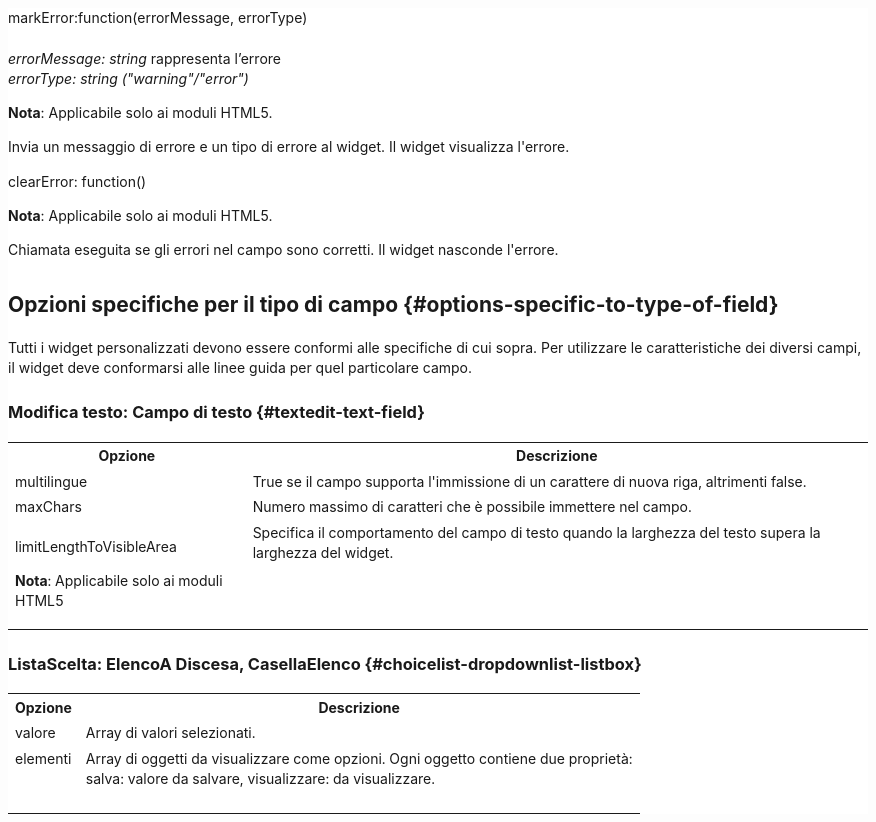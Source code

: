   </tr>
  <tr>
   <td><p>markError:function(errorMessage, errorType)<br /> <br /> <em>errorMessage: string </em>rappresenta l’errore<br /> <em>errorType: string ("warning"/"error")</em></p> <p><strong>Nota</strong>: Applicabile solo ai moduli HTML5.</p> </td> 
   <td>Invia un messaggio di errore e un tipo di errore al widget. Il widget visualizza l'errore.</td> 
  </tr>
  <tr>
   <td><p>clearError: function()</p> <p><strong>Nota</strong>: Applicabile solo ai moduli HTML5.</p> </td> 
   <td>Chiamata eseguita se gli errori nel campo sono corretti. Il widget nasconde l'errore.</td> 
  </tr>
 </tbody>
</table>

## Opzioni specifiche per il tipo di campo {#options-specific-to-type-of-field}

Tutti i widget personalizzati devono essere conformi alle specifiche di cui sopra. Per utilizzare le caratteristiche dei diversi campi, il widget deve conformarsi alle linee guida per quel particolare campo.

### Modifica testo: Campo di testo {#textedit-text-field}

<table> 
 <tbody>
  <tr>
   <th>Opzione</th> 
   <th>Descrizione</th> 
  </tr>
  <tr>
   <td>multilingue</td> 
   <td>True se il campo supporta l'immissione di un carattere di nuova riga, altrimenti false.</td> 
  </tr>
  <tr>
   <td>maxChars</td> 
   <td>Numero massimo di caratteri che è possibile immettere nel campo.</td> 
  </tr>
  <tr>
   <td><p>limitLengthToVisibleArea</p> <p><strong>Nota</strong>: Applicabile solo ai moduli HTML5</p> </td> 
   <td>Specifica il comportamento del campo di testo quando la larghezza del testo supera la larghezza del widget.</td> 
  </tr>
 </tbody>
</table>

### ListaScelta: ElencoA Discesa, CasellaElenco {#choicelist-dropdownlist-listbox}

<table> 
 <tbody>
  <tr>
   <th>Opzione</th> 
   <th>Descrizione</th> 
  </tr>
  <tr>
   <td>valore<br /> </td> 
   <td>Array di valori selezionati.<br /> </td> 
  </tr>
  <tr>
   <td>elementi<br /> </td> 
   <td>Array di oggetti da visualizzare come opzioni. Ogni oggetto contiene due proprietà:<br /> salva: valore da salvare, visualizzare: da visualizzare.<br /> <br /> </td> 
